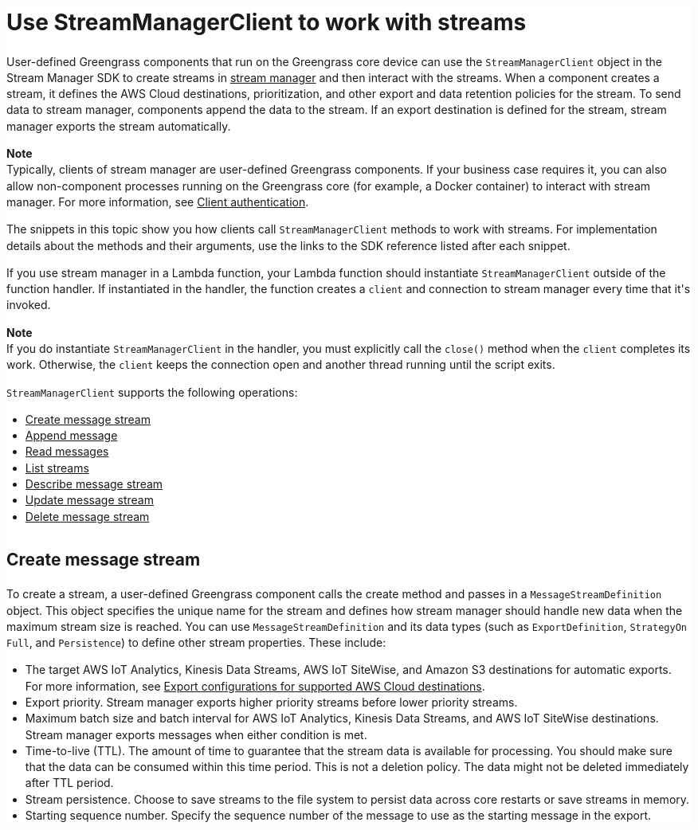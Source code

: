 # Use StreamManagerClient to work with streams<a name="work-with-streams"></a>

User\-defined Greengrass components that run on the Greengrass core device can use the `StreamManagerClient` object in the Stream Manager SDK to create streams in [stream manager](manage-data-streams.md) and then interact with the streams\. When a component creates a stream, it defines the AWS Cloud destinations, prioritization, and other export and data retention policies for the stream\. To send data to stream manager, components append the data to the stream\. If an export destination is defined for the stream, stream manager exports the stream automatically\.

**Note**  
<a name="stream-manager-clients"></a>Typically, clients of stream manager are user\-defined Greengrass components\. If your business case requires it, you can also allow non\-component processes running on the Greengrass core \(for example, a Docker container\) to interact with stream manager\. For more information, see [Client authentication](manage-data-streams.md#stream-manager-security-client-authentication)\.

The snippets in this topic show you how clients call `StreamManagerClient` methods to work with streams\. For implementation details about the methods and their arguments, use the links to the SDK reference listed after each snippet\. 

If you use stream manager in a Lambda function, your Lambda function should instantiate `StreamManagerClient` outside of the function handler\. If instantiated in the handler, the function creates a `client` and connection to stream manager every time that it's invoked\.

**Note**  
If you do instantiate `StreamManagerClient` in the handler, you must explicitly call the `close()` method when the `client` completes its work\. Otherwise, the `client` keeps the connection open and another thread running until the script exits\.

`StreamManagerClient` supports the following operations:
+ [Create message stream](#streammanagerclient-create-message-stream)
+ [Append message](#streammanagerclient-append-message)
+ [Read messages](#streammanagerclient-read-messages)
+ [List streams](#streammanagerclient-list-streams)
+ [Describe message stream](#streammanagerclient-describe-message-stream)
+ [Update message stream](#streammanagerclient-update-message-stream)
+ [Delete message stream](#streammanagerclient-delete-message-stream)

## Create message stream<a name="streammanagerclient-create-message-stream"></a>

To create a stream, a user\-defined Greengrass component calls the create method and passes in a `MessageStreamDefinition` object\. This object specifies the unique name for the stream and defines how stream manager should handle new data when the maximum stream size is reached\. You can use `MessageStreamDefinition` and its data types \(such as `ExportDefinition`, `StrategyOnFull`, and `Persistence`\) to define other stream properties\. These include:
+ The target AWS IoT Analytics, Kinesis Data Streams, AWS IoT SiteWise, and Amazon S3 destinations for automatic exports\. For more information, see [Export configurations for supported AWS Cloud destinations](stream-export-configurations.md)\.
+ Export priority\. Stream manager exports higher priority streams before lower priority streams\.
+ Maximum batch size and batch interval for AWS IoT Analytics, Kinesis Data Streams, and AWS IoT SiteWise destinations\. Stream manager exports messages when either condition is met\.
+ Time\-to\-live \(TTL\)\. The amount of time to guarantee that the stream data is available for processing\. You should make sure that the data can be consumed within this time period\. This is not a deletion policy\. The data might not be deleted immediately after TTL period\.
+ Stream persistence\. Choose to save streams to the file system to persist data across core restarts or save streams in memory\.
+ Starting sequence number\. Specify the sequence number of the message to use as the starting message in the export\.
